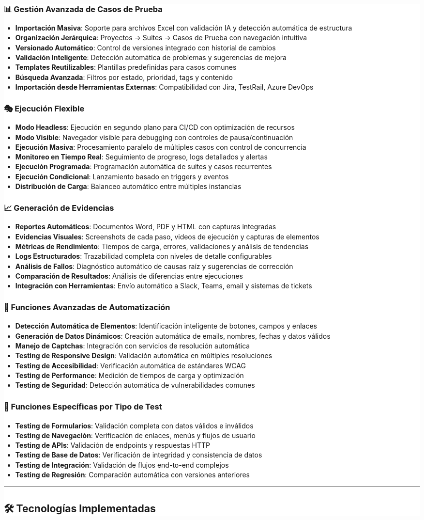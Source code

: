 ### 📊 Gestión Avanzada de Casos de Prueba
- **Importación Masiva**: Soporte para archivos Excel con validación IA y detección automática de estructura
- **Organización Jerárquica**: Proyectos → Suites → Casos de Prueba con navegación intuitiva
- **Versionado Automático**: Control de versiones integrado con historial de cambios
- **Validación Inteligente**: Detección automática de problemas y sugerencias de mejora
- **Templates Reutilizables**: Plantillas predefinidas para casos comunes
- **Búsqueda Avanzada**: Filtros por estado, prioridad, tags y contenido
- **Importación desde Herramientas Externas**: Compatibilidad con Jira, TestRail, Azure DevOps

### 🎭 Ejecución Flexible
- **Modo Headless**: Ejecución en segundo plano para CI/CD con optimización de recursos
- **Modo Visible**: Navegador visible para debugging con controles de pausa/continuación
- **Ejecución Masiva**: Procesamiento paralelo de múltiples casos con control de concurrencia
- **Monitoreo en Tiempo Real**: Seguimiento de progreso, logs detallados y alertas
- **Ejecución Programada**: Programación automática de suites y casos recurrentes
- **Ejecución Condicional**: Lanzamiento basado en triggers y eventos
- **Distribución de Carga**: Balanceo automático entre múltiples instancias

### 📈 Generación de Evidencias
- **Reportes Automáticos**: Documentos Word, PDF y HTML con capturas integradas
- **Evidencias Visuales**: Screenshots de cada paso, videos de ejecución y capturas de elementos
- **Métricas de Rendimiento**: Tiempos de carga, errores, validaciones y análisis de tendencias
- **Logs Estructurados**: Trazabilidad completa con niveles de detalle configurables
- **Análisis de Fallos**: Diagnóstico automático de causas raíz y sugerencias de corrección
- **Comparación de Resultados**: Análisis de diferencias entre ejecuciones
- **Integración con Herramientas**: Envío automático a Slack, Teams, email y sistemas de tickets

### 🔧 Funciones Avanzadas de Automatización
- **Detección Automática de Elementos**: Identificación inteligente de botones, campos y enlaces
- **Generación de Datos Dinámicos**: Creación automática de emails, nombres, fechas y datos válidos
- **Manejo de Captchas**: Integración con servicios de resolución automática
- **Testing de Responsive Design**: Validación automática en múltiples resoluciones
- **Testing de Accesibilidad**: Verificación automática de estándares WCAG
- **Testing de Performance**: Medición de tiempos de carga y optimización
- **Testing de Seguridad**: Detección automática de vulnerabilidades comunes

### 🎯 Funciones Específicas por Tipo de Test
- **Testing de Formularios**: Validación completa con datos válidos e inválidos
- **Testing de Navegación**: Verificación de enlaces, menús y flujos de usuario
- **Testing de APIs**: Validación de endpoints y respuestas HTTP
- **Testing de Base de Datos**: Verificación de integridad y consistencia de datos
- **Testing de Integración**: Validación de flujos end-to-end complejos
- **Testing de Regresión**: Comparación automática con versiones anteriores

---

## 🛠️ Tecnologías Implementadas

